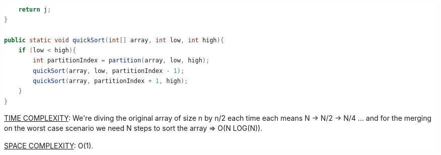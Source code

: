 ```java
	return j;
}

public static void quickSort(int[] array, int low, int high){
	if (low < high){
		int partitionIndex = partition(array, low, high);
		quickSort(array, low, partitionIndex - 1);
		quickSort(array, partitionIndex + 1, high);
	}
}
```

<u>TIME COMPLEXITY</u>: We're diving the original array of size n by n/2 each time each means N -> N/2 -> N/4 ... and for the merging on the worst case scenario we need N steps to sort the array => O(N LOG(N)).

<u>SPACE COMPLEXITY</u>: O(1).
